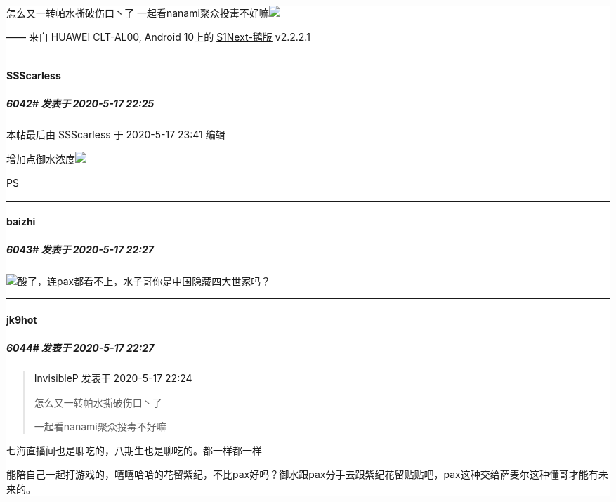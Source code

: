 
怎么又一转帕水撕破伤口丶了
一起看nanami聚众投毒不好嘛<img src="https://static.saraba1st.com/image/smiley/face2017/081.png" referrerpolicy="no-referrer">

—— 来自 HUAWEI CLT-AL00, Android 10上的 [S1Next-鹅版](https://github.com/ykrank/S1-Next/releases) v2.2.2.1







-----

####  SSScarless  
##### 6042#       发表于 2020-5-17 22:25



 本帖最后由 SSScarless 于 2020-5-17 23:41 编辑 

增加点御水浓度<img src="https://static.saraba1st.com/image/smiley/face2017/037.png" referrerpolicy="no-referrer">

PS







-----

####  baizhi  
##### 6043#       发表于 2020-5-17 22:27



<img src="https://static.saraba1st.com/image/smiley/face2017/138.png" referrerpolicy="no-referrer">酸了，连pax都看不上，水子哥你是中国隐藏四大世家吗？







-----

####  jk9hot  
##### 6044#       发表于 2020-5-17 22:27



<blockquote><a href="httphttps://bbs.saraba1st.com/2b/forum.php?mod=redirect&amp;goto=findpost&amp;pid=47456713&amp;ptid=1934528" target="_blank">InvisibleP 发表于 2020-5-17 22:24</a>

怎么又一转帕水撕破伤口丶了

一起看nanami聚众投毒不好嘛</blockquote>
七海直播间也是聊吃的，八期生也是聊吃的。都一样都一样

能陪自己一起打游戏的，嘻嘻哈哈的花留紫纪，不比pax好吗？御水跟pax分手去跟紫纪花留贴贴吧，pax这种交给萨麦尔这种懂哥才能有未来的。

